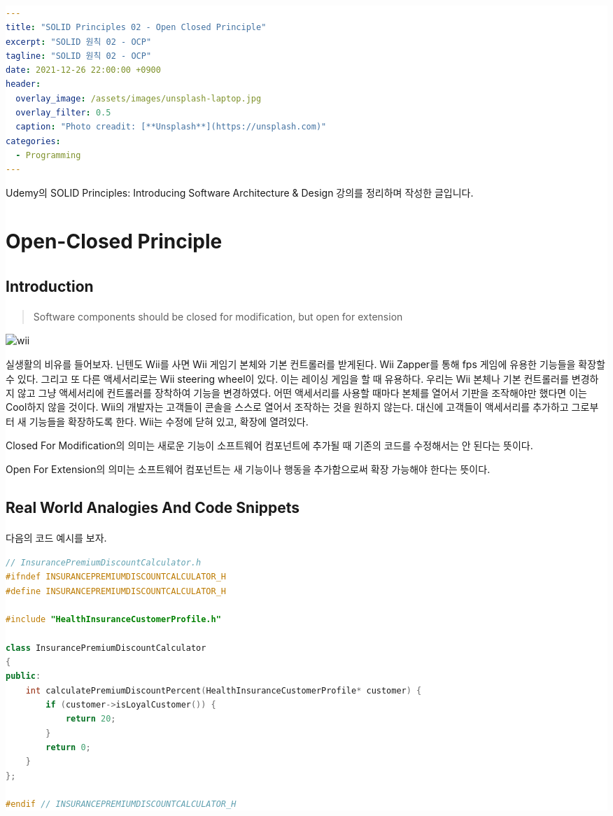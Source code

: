 ```yaml
---
title: "SOLID Principles 02 - Open Closed Principle"
excerpt: "SOLID 원칙 02 - OCP"
tagline: "SOLID 원칙 02 - OCP"
date: 2021-12-26 22:00:00 +0900
header:
  overlay_image: /assets/images/unsplash-laptop.jpg
  overlay_filter: 0.5
  caption: "Photo creadit: [**Unsplash**](https://unsplash.com)"
categories:
  - Programming
---
```

Udemy의 SOLID Principles: Introducing Software Architecture & Design 강의를 정리하며 작성한 글입니다.

# Open-Closed Principle

## Introduction
> Software components should be closed for modification, but open for extension

![wii]({{site.baseurl}}/assets/images/2021-12-26-wii.png)  

실생활의 비유를 들어보자. 닌텐도 Wii를 사면 Wii 게임기 본체와 기본 컨트롤러를 받게된다. Wii Zapper를 통해 fps 게임에 유용한 기능들을 확장할 수 있다. 그리고 또 다른 액세서리로는 Wii steering wheel이 있다. 이는 레이싱 게임을 할 때 유용하다. 우리는 Wii 본체나 기본 컨트롤러를 변경하지 않고 그냥 액세서리에 컨트롤러를 장착하여 기능을 변경하였다. 어떤 액세서리를 사용할 때마다 본체를 열어서 기판을 조작해야만 했다면 이는 Cool하지 않을 것이다. Wii의 개발자는 고객들이 콘솔을 스스로 열어서 조작하는 것을 원하지 않는다. 대신에 고객들이 액세서리를 추가하고 그로부터 새 기능들을 확장하도록 한다. Wii는 수정에 닫혀 있고, 확장에 열려있다. 

Closed For Modification의 의미는 새로운 기능이 소프트웨어 컴포넌트에 추가될 때 기존의 코드를 수정해서는 안 된다는 뜻이다. 

Open For Extension의 의미는 소프트웨어 컴포넌트는 새 기능이나 행동을 추가함으로써 확장 가능해야 한다는 뜻이다.

## Real World Analogies And Code Snippets

다음의 코드 예시를 보자.
```cpp
// InsurancePremiumDiscountCalculator.h
#ifndef INSURANCEPREMIUMDISCOUNTCALCULATOR_H
#define INSURANCEPREMIUMDISCOUNTCALCULATOR_H

#include "HealthInsuranceCustomerProfile.h"

class InsurancePremiumDiscountCalculator
{
public:
    int calculatePremiumDiscountPercent(HealthInsuranceCustomerProfile* customer) {
        if (customer->isLoyalCustomer()) {
            return 20;
        }
        return 0;
    }
};

#endif // INSURANCEPREMIUMDISCOUNTCALCULATOR_H
```
